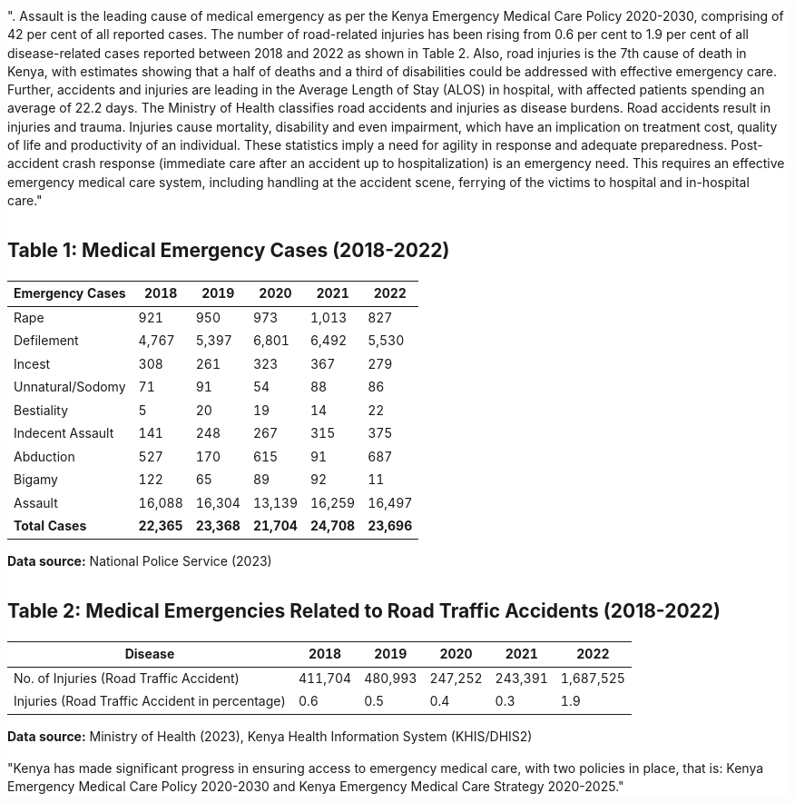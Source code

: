 ". Assault is the leading cause of medical emergency as per the Kenya Emergency Medical Care Policy 2020-2030, comprising of 42 per cent of all reported cases. The number of road-related injuries has been rising from 0.6 per cent to 1.9 per cent of all disease-related cases reported between 2018 and 2022 as shown in Table 2. Also, road injuries is the 7th cause of death in Kenya, with estimates showing that a half of deaths and a third of disabilities could be addressed with effective emergency care. Further, accidents and injuries are leading in the Average Length of Stay (ALOS) in hospital, with affected patients spending an average of 22.2 days. The Ministry of Health classifies road accidents and injuries as disease burdens. Road accidents result in injuries and trauma. Injuries cause mortality, disability and even impairment, which have an implication on treatment cost, quality of life and productivity of an individual. These statistics imply a need for agility in response and adequate preparedness. Post-accident crash response (immediate care after an accident up to hospitalization) is an emergency need. This requires an effective emergency medical care system, including handling at the accident scene, ferrying of the victims to hospital and in-hospital care."

## Table 1: Medical Emergency Cases (2018-2022)

| Emergency Cases | 2018 | 2019 | 2020 | 2021 | 2022 |
|---|---|---|---|---|---|
| Rape | 921 | 950 | 973 | 1,013 | 827 |
| Defilement | 4,767 | 5,397 | 6,801 | 6,492 | 5,530 |
| Incest | 308 | 261 | 323 | 367 | 279 |
| Unnatural/Sodomy | 71 | 91 | 54 | 88 | 86 |
| Bestiality | 5 | 20 | 19 | 14 | 22 |
| Indecent Assault | 141 | 248 | 267 | 315 | 375 |
| Abduction | 527 | 170 | 615 | 91 | 687 |
| Bigamy | 122 | 65 | 89 | 92 | 11 |
| Assault | 16,088 | 16,304 | 13,139 | 16,259 | 16,497 |
| **Total Cases** | **22,365** | **23,368** | **21,704** | **24,708** | **23,696** |

**Data source:** National Police Service (2023)


## Table 2: Medical Emergencies Related to Road Traffic Accidents (2018-2022)

| Disease | 2018 | 2019 | 2020 | 2021 | 2022 |
|---|---|---|---|---|---|
| No. of Injuries (Road Traffic Accident) | 411,704 | 480,993 | 247,252 | 243,391 | 1,687,525 |
| Injuries (Road Traffic Accident in percentage) | 0.6 | 0.5 | 0.4 | 0.3 | 1.9 |

**Data source:** Ministry of Health (2023), Kenya Health Information System (KHIS/DHIS2)

"Kenya has made significant progress in ensuring access to emergency medical care, with two policies in place, that is: Kenya Emergency Medical Care Policy 2020-2030 and Kenya Emergency Medical Care Strategy 2020-2025."
